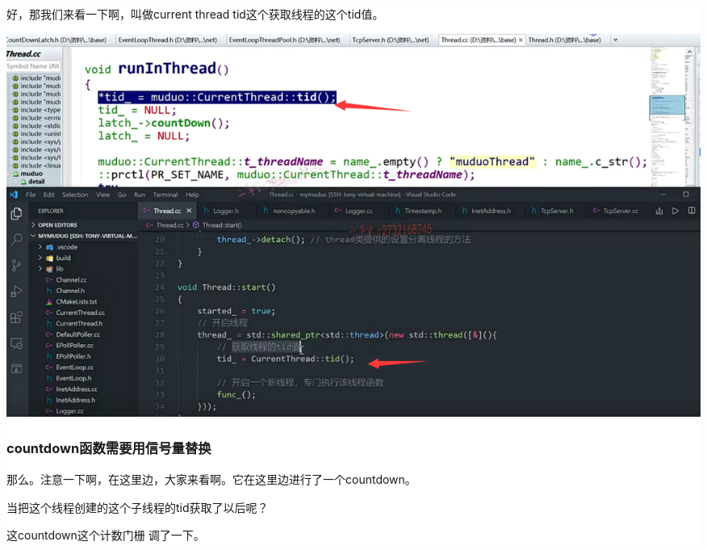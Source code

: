 好，那我们来看一下啊，叫做current thread tid这个获取线程的这个tid值。

![image-20230726163319066](image/image-20230726163319066.png)



### countdown函数需要用信号量替换

那么。注意一下啊，在这里边，大家来看啊。它在这里边进行了一个countdown。

当把这个线程创建的这个子线程的tid获取了以后呢？

这countdown这个计数门栅 调了一下。
